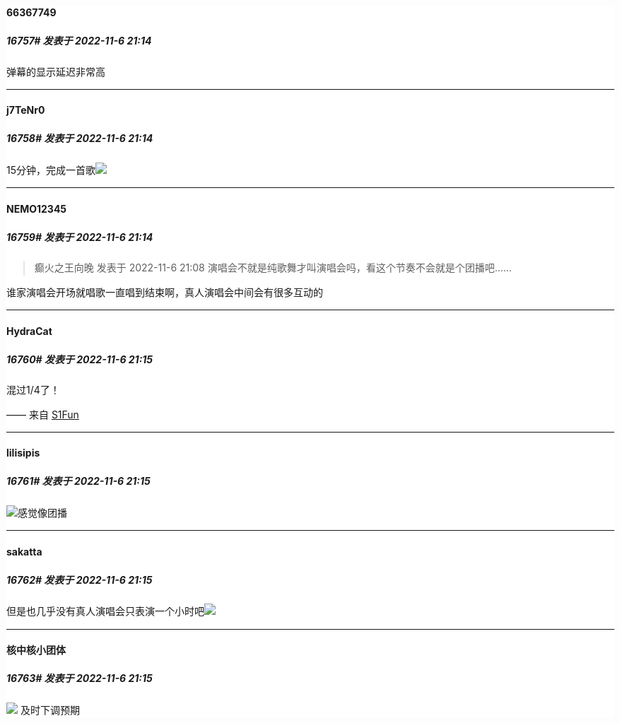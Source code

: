 ####  66367749  
##### 16757#       发表于 2022-11-6 21:14

弹幕的显示延迟非常高

*****

####  j7TeNr0  
##### 16758#       发表于 2022-11-6 21:14

15分钟，完成一首歌<img src="https://static.saraba1st.com/image/smiley/face2017/031.png" referrerpolicy="no-referrer">

*****

####  NEMO12345  
##### 16759#       发表于 2022-11-6 21:14

<blockquote>癫火之王向晚 发表于 2022-11-6 21:08
演唱会不就是纯歌舞才叫演唱会吗，看这个节奏不会就是个团播吧……</blockquote>
谁家演唱会开场就唱歌一直唱到结束啊，真人演唱会中间会有很多互动的

*****

####  HydraCat  
##### 16760#       发表于 2022-11-6 21:15

混过1/4了！

—— 来自 [S1Fun](https://s1fun.koalcat.com)

*****

####  lilisipis  
##### 16761#       发表于 2022-11-6 21:15

<img src="https://static.saraba1st.com/image/smiley/face2017/255.png" referrerpolicy="no-referrer">感觉像团播

*****

####  sakatta  
##### 16762#       发表于 2022-11-6 21:15

但是也几乎没有真人演唱会只表演一个小时吧<img src="https://static.saraba1st.com/image/smiley/face2017/067.png" referrerpolicy="no-referrer">

*****

####  核中核小团体  
##### 16763#       发表于 2022-11-6 21:15

<img src="https://static.saraba1st.com/image/smiley/face2017/067.png" referrerpolicy="no-referrer">
及时下调预期
